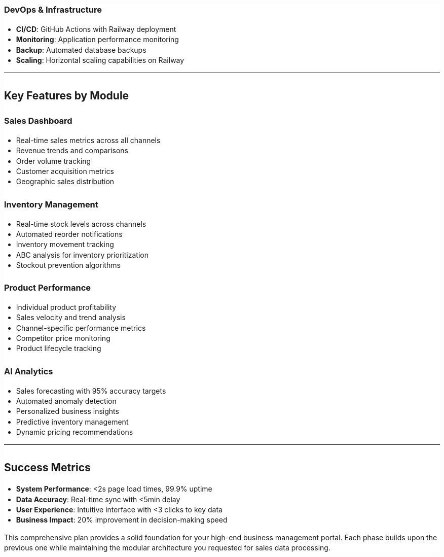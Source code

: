 ### DevOps & Infrastructure
- **CI/CD**: GitHub Actions with Railway deployment
- **Monitoring**: Application performance monitoring
- **Backup**: Automated database backups
- **Scaling**: Horizontal scaling capabilities on Railway

---

## Key Features by Module

### Sales Dashboard
- Real-time sales metrics across all channels
- Revenue trends and comparisons
- Order volume tracking
- Customer acquisition metrics
- Geographic sales distribution

### Inventory Management
- Real-time stock levels across channels
- Automated reorder notifications
- Inventory movement tracking
- ABC analysis for inventory prioritization
- Stockout prevention algorithms

### Product Performance
- Individual product profitability
- Sales velocity and trend analysis
- Channel-specific performance metrics
- Competitor price monitoring
- Product lifecycle tracking

### AI Analytics
- Sales forecasting with 95% accuracy targets
- Automated anomaly detection
- Personalized business insights
- Predictive inventory management
- Dynamic pricing recommendations

---

## Success Metrics
- **System Performance**: <2s page load times, 99.9% uptime
- **Data Accuracy**: Real-time sync with <5min delay
- **User Experience**: Intuitive interface with <3 clicks to key data
- **Business Impact**: 20% improvement in decision-making speed

This comprehensive plan provides a solid foundation for your high-end business management portal. Each phase builds upon the previous one while maintaining the modular architecture you requested for sales data processing.